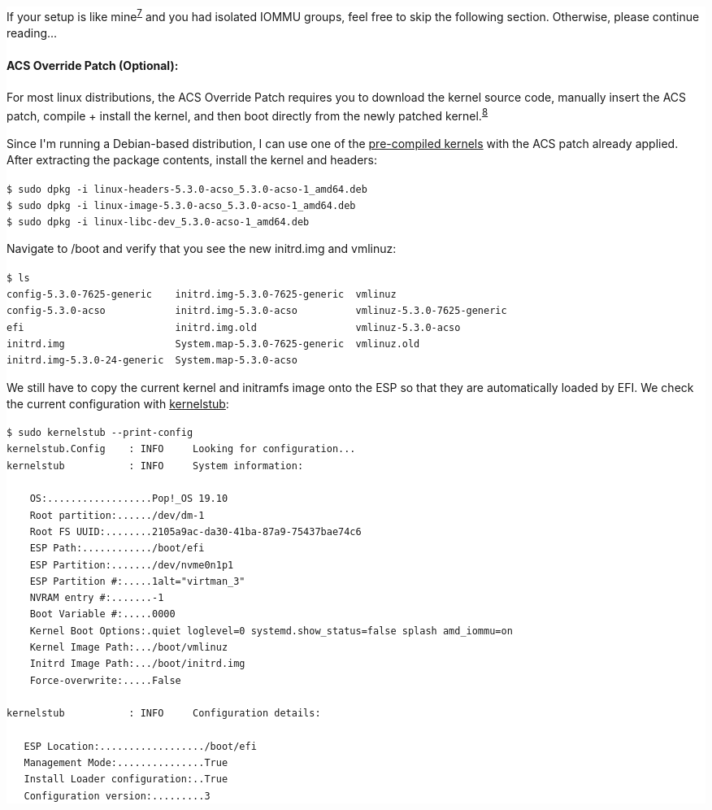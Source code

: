 
If your setup is like mine<span name="return7"><sup>[7](#footnote7)</sup></span> and you had isolated IOMMU groups, feel free to skip the following section. Otherwise, please continue reading...

<h4 name="part 1.1">
    ACS Override Patch (Optional):
</h4>

For most linux distributions, the ACS Override Patch requires you to download the kernel source code, manually insert the ACS patch, compile + install the kernel, and then boot directly from the newly patched kernel.<span name="return8"><sup>[8](#footnote8)</sup></span>

Since I'm running a Debian-based distribution, I can use one of the [pre-compiled kernels](https://queuecumber.gitlab.io/linux-acs-override/) with the ACS patch already applied. After extracting the package contents, install the kernel and headers:

```
$ sudo dpkg -i linux-headers-5.3.0-acso_5.3.0-acso-1_amd64.deb
$ sudo dpkg -i linux-image-5.3.0-acso_5.3.0-acso-1_amd64.deb
$ sudo dpkg -i linux-libc-dev_5.3.0-acso-1_amd64.deb
```

Navigate to /boot and verify that you see the new initrd.img and vmlinuz:

```
$ ls
config-5.3.0-7625-generic    initrd.img-5.3.0-7625-generic  vmlinuz
config-5.3.0-acso            initrd.img-5.3.0-acso          vmlinuz-5.3.0-7625-generic
efi                          initrd.img.old                 vmlinuz-5.3.0-acso
initrd.img                   System.map-5.3.0-7625-generic  vmlinuz.old
initrd.img-5.3.0-24-generic  System.map-5.3.0-acso
```

We still have to copy the current kernel and initramfs image onto the ESP so that they are automatically loaded by EFI. We check the current configuration with [kernelstub](https://github.com/pop-os/kernelstub):

```
$ sudo kernelstub --print-config
kernelstub.Config    : INFO     Looking for configuration...
kernelstub           : INFO     System information:

    OS:..................Pop!_OS 19.10
    Root partition:....../dev/dm-1
    Root FS UUID:........2105a9ac-da30-41ba-87a9-75437bae74c6
    ESP Path:............/boot/efi
    ESP Partition:......./dev/nvme0n1p1
    ESP Partition #:.....1alt="virtman_3"
    NVRAM entry #:.......-1
    Boot Variable #:.....0000
    Kernel Boot Options:.quiet loglevel=0 systemd.show_status=false splash amd_iommu=on
    Kernel Image Path:.../boot/vmlinuz
    Initrd Image Path:.../boot/initrd.img
    Force-overwrite:.....False

kernelstub           : INFO     Configuration details:

   ESP Location:................../boot/efi
   Management Mode:...............True
   Install Loader configuration:..True
   Configuration version:.........3
```

